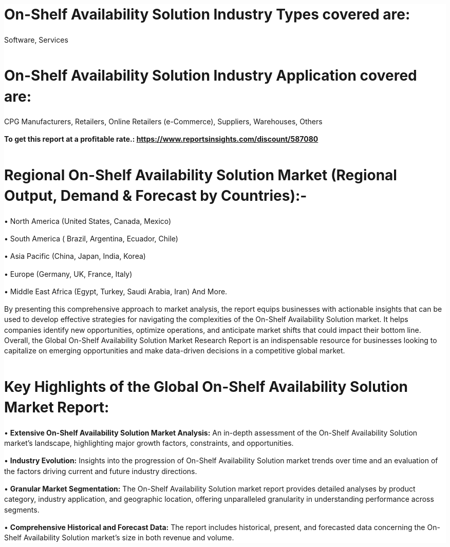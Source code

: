 # <strong>On-Shelf Availability Solution Industry Types covered are:</strong>

Software, Services

# <strong>On-Shelf Availability Solution Industry Application covered are:</strong>

CPG Manufacturers, Retailers, Online Retailers (e-Commerce), Suppliers, Warehouses, Others

<strong>To get this report at a profitable rate.: <a href=https://www.reportsinsights.com/discount/587080>https://www.reportsinsights.com/discount/587080</a></strong></font>

# <strong>Regional On-Shelf Availability Solution Market (Regional Output, Demand &amp; Forecast by Countries):-</strong>

• North America (United States, Canada, Mexico)

• South America ( Brazil, Argentina, Ecuador, Chile)

• Asia Pacific (China, Japan, India, Korea)

• Europe (Germany, UK, France, Italy)

• Middle East Africa (Egypt, Turkey, Saudi Arabia, Iran) And More.

By presenting this comprehensive approach to market analysis, the report equips businesses with actionable insights that can be used to develop effective strategies for navigating the complexities of the On-Shelf Availability Solution market. It helps companies identify new opportunities, optimize operations, and anticipate market shifts that could impact their bottom line. Overall, the Global On-Shelf Availability Solution Market Research Report is an indispensable resource for businesses looking to capitalize on emerging opportunities and make data-driven decisions in a competitive global market.

# <strong>Key Highlights of the Global On-Shelf Availability Solution Market Report:</strong>

• <strong>Extensive On-Shelf Availability Solution Market Analysis:</strong> An in-depth assessment of the On-Shelf Availability Solution market’s landscape, highlighting major growth factors, constraints, and opportunities.

• <strong>Industry Evolution:</strong> Insights into the progression of On-Shelf Availability Solution market trends over time and an evaluation of the factors driving current and future industry directions.

• <strong>Granular Market Segmentation:</strong> The On-Shelf Availability Solution market report provides detailed analyses by product category, industry application, and geographic location, offering unparalleled granularity in understanding performance across segments.

• <strong>Comprehensive Historical and Forecast Data:</strong> The report includes historical, present, and forecasted data concerning the On-Shelf Availability Solution market’s size in both revenue and volume.
